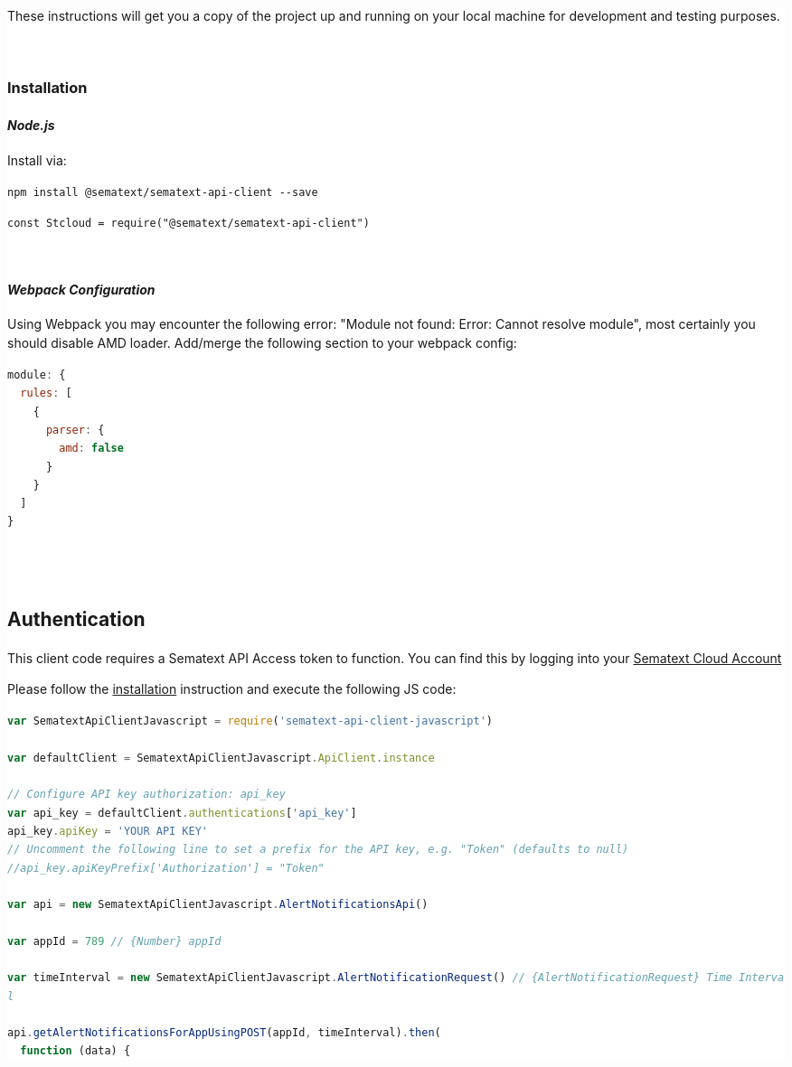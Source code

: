 These instructions will get you a copy of the project up and running on your local machine for development and testing purposes.

<br>

### Installation


#### *Node.js*


Install via:

```shell
npm install @sematext/sematext-api-client --save
```


```shell
const Stcloud = require("@sematext/sematext-api-client")
```
<br>

#### *Webpack Configuration*

Using Webpack you may encounter the following error: "Module not found: Error:
Cannot resolve module", most certainly you should disable AMD loader. Add/merge
the following section to your webpack config:

```javascript
module: {
  rules: [
    {
      parser: {
        amd: false
      }
    }
  ]
}
```
<br>
<br>

## Authentication

This client code requires a Sematext API Access token to function. You can find this by logging into your [Sematext Cloud Account](https://apps.sematext.com/ui/account/api)

Please follow the [installation](#installation) instruction and execute the following JS code:

```javascript
var SematextApiClientJavascript = require('sematext-api-client-javascript')

var defaultClient = SematextApiClientJavascript.ApiClient.instance

// Configure API key authorization: api_key
var api_key = defaultClient.authentications['api_key']
api_key.apiKey = 'YOUR API KEY'
// Uncomment the following line to set a prefix for the API key, e.g. "Token" (defaults to null)
//api_key.apiKeyPrefix['Authorization'] = "Token"

var api = new SematextApiClientJavascript.AlertNotificationsApi()

var appId = 789 // {Number} appId

var timeInterval = new SematextApiClientJavascript.AlertNotificationRequest() // {AlertNotificationRequest} Time Interval

api.getAlertNotificationsForAppUsingPOST(appId, timeInterval).then(
  function (data) {
```